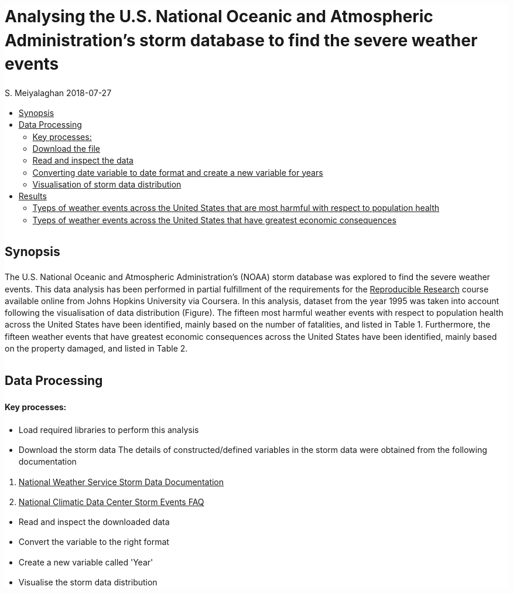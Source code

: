Analysing the U.S. National Oceanic and Atmospheric Administration’s storm database to find the severe weather events
================
S. Meiyalaghan
2018-07-27

-   [Synopsis](#synopsis)
-   [Data Processing](#data-processing)
    -   [Key processes:](#key-processes)
    -   [Download the file](#download-the-file)
    -   [Read and inspect the data](#read-and-inspect-the-data)
    -   [Converting date variable to date format and create a new variable for years](#converting-date-variable-to-date-format-and-create-a-new-variable-for-years)
    -   [Visualisation of storm data distribution](#visualisation-of-storm-data-distribution)
-   [Results](#results)
    -   [Tyeps of weather events across the United States that are most harmful with respect to population health](#tyeps-of-weather-events-across-the-united-states-that-are-most-harmful-with-respect-to-population-health)
    -   [Tyeps of weather events across the United States that have greatest economic consequences](#tyeps-of-weather-events-across-the-united-states-that-have-greatest-economic-consequences)

Synopsis
--------

The U.S. National Oceanic and Atmospheric Administration’s (NOAA) storm database was explored to find the severe weather events. This data analysis has been performed in partial fulfillment of the requirements for the [Reproducible Research](https://www.coursera.org/learn/reproducible-research) course available online from Johns Hopkins University via Coursera. In this analysis, dataset from the year 1995 was taken into account following the visualisation of data distribution (Figure). The fifteen most harmful weather events with respect to population health across the United States have been identified, mainly based on the number of fatalities, and listed in Table 1. Furthermore, the fifteen weather events that have greatest economic consequences across the United States have been identified, mainly based on the property damaged, and listed in Table 2.

Data Processing
---------------

#### Key processes:

-   Load required libraries to perform this analysis

-   Download the storm data The details of constructed/defined variables in the storm data were obtained from the following documentation

1.  [National Weather Service Storm Data Documentation](https://d396qusza40orc.cloudfront.net/repdata%2Fpeer2_doc%2Fpd01016005curr.pdffiles)

2.  [National Climatic Data Center Storm Events FAQ](https://www.ncdc.noaa.gov/stormevents/faq.jsp)

-   Read and inspect the downloaded data

-   Convert the variable to the right format

-   Create a new variable called 'Year'

-   Visualise the storm data distribution
